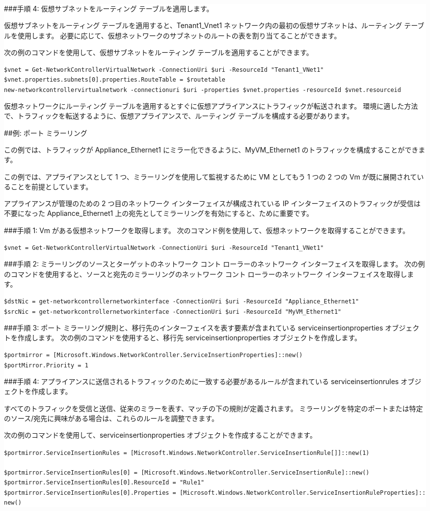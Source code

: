###<a name="step-4-apply-the-route-table-to-the-virtual-subnet"></a>手順 4: 仮想サブネットをルーティング テーブルを適用します。
 
仮想サブネットをルーティング テーブルを適用すると、Tenant1_Vnet1 ネットワーク内の最初の仮想サブネットは、ルーティング テーブルを使用します。 必要に応じて、仮想ネットワークのサブネットのルートの表を割り当てることができます。

次の例のコマンドを使用して、仮想サブネットをルーティング テーブルを適用することができます。

    $vnet = Get-NetworkControllerVirtualNetwork -ConnectionUri $uri -ResourceId "Tenant1_VNet1"
    $vnet.properties.subnets[0].properties.RouteTable = $routetable
    new-networkcontrollervirtualnetwork -connectionuri $uri -properties $vnet.properties -resourceId $vnet.resourceid

仮想ネットワークにルーティング テーブルを適用するとすぐに仮想アプライアンスにトラフィックが転送されます。 環境に適した方法で、トラフィックを転送するように、仮想アプライアンスで、ルーティング テーブルを構成する必要があります。

##<a name="bkmk_port"></a>例: ポート ミラーリング

この例では、トラフィックが Appliance_Ethernet1 にミラー化できるように、MyVM_Ethernet1 のトラフィックを構成することができます。

この例では、アプライアンスとして 1 つ、ミラーリングを使用して監視するために VM としてもう 1 つの 2 つの Vm が既に展開されていることを前提としています。

アプライアンスが管理のための 2 つ目のネットワーク インターフェイスが構成されている IP インターフェイスのトラフィックが受信は不要になった Appliance_Ethernet1 上の宛先としてミラーリングを有効にすると、ために重要です。

###<a name="step-1-get-the-virtual-network-on-which-your-vms-are-located"></a>手順 1: Vm がある仮想ネットワークを取得します。
次のコマンド例を使用して、仮想ネットワークを取得することができます。

    $vnet = Get-NetworkControllerVirtualNetwork -ConnectionUri $uri -ResourceId "Tenant1_VNet1"

###<a name="step-2-get-the-network-controller-network-interfaces-for-the-mirroring-source-and-destination"></a>手順 2: ミラーリングのソースとターゲットのネットワーク コント ローラーのネットワーク インターフェイスを取得します。
次の例のコマンドを使用すると、ソースと宛先のミラーリングのネットワーク コント ローラーのネットワーク インターフェイスを取得します。

    $dstNic = get-networkcontrollernetworkinterface -ConnectionUri $uri -ResourceId "Appliance_Ethernet1"
    $srcNic = get-networkcontrollernetworkinterface -ConnectionUri $uri -ResourceId "MyVM_Ethernet1"

###<a name="step-3-create-a-serviceinsertionproperties-object-to-contain-the-port-mirroring-rules-and-the-element-which-represents-the-destination-interface"></a>手順 3: ポート ミラーリング規則と、移行先のインターフェイスを表す要素が含まれている serviceinsertionproperties オブジェクトを作成します。
次の例のコマンドを使用すると、移行先 serviceinsertionproperties オブジェクトを作成します。

    $portmirror = [Microsoft.Windows.NetworkController.ServiceInsertionProperties]::new()
    $portMirror.Priority = 1

###<a name="step-4-create-a-serviceinsertionrules-object-to-contain-the-rules-that-must-be-matched-in-order-for-the-traffic-to-be-sent-to-the-appliance"></a>手順 4: アプライアンスに送信されるトラフィックのために一致する必要があるルールが含まれている serviceinsertionrules オブジェクトを作成します。

すべてのトラフィックを受信と送信、従来のミラーを表す、マッチの下の規則が定義されます。  ミラーリングを特定のポートまたは特定のソース/宛先に興味がある場合は、これらのルールを調整できます。

次の例のコマンドを使用して、serviceinsertionproperties オブジェクトを作成することができます。

    $portmirror.ServiceInsertionRules = [Microsoft.Windows.NetworkController.ServiceInsertionRule[]]::new(1)

    $portmirror.ServiceInsertionRules[0] = [Microsoft.Windows.NetworkController.ServiceInsertionRule]::new()
    $portmirror.ServiceInsertionRules[0].ResourceId = "Rule1"
    $portmirror.ServiceInsertionRules[0].Properties = [Microsoft.Windows.NetworkController.ServiceInsertionRuleProperties]::new()
